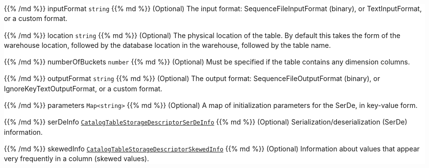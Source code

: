 {{% /md %}}</td>
        </tr>
        <tr>
            <td class="align-top">input<wbr>Format</td>
            <td class="align-top"><code>string</code></td>
            <td class="align-top">{{% md %}}
(Optional) The input format: SequenceFileInputFormat (binary), or TextInputFormat, or a custom format.

{{% /md %}}</td>
        </tr>
        <tr>
            <td class="align-top">location</td>
            <td class="align-top"><code>string</code></td>
            <td class="align-top">{{% md %}}
(Optional) The physical location of the table. By default this takes the form of the warehouse location, followed by the database location in the warehouse, followed by the table name.

{{% /md %}}</td>
        </tr>
        <tr>
            <td class="align-top">number<wbr>Of<wbr>Buckets</td>
            <td class="align-top"><code>number</code></td>
            <td class="align-top">{{% md %}}
(Optional) Must be specified if the table contains any dimension columns.

{{% /md %}}</td>
        </tr>
        <tr>
            <td class="align-top">output<wbr>Format</td>
            <td class="align-top"><code>string</code></td>
            <td class="align-top">{{% md %}}
(Optional) The output format: SequenceFileOutputFormat (binary), or IgnoreKeyTextOutputFormat, or a custom format.

{{% /md %}}</td>
        </tr>
        <tr>
            <td class="align-top">parameters</td>
            <td class="align-top"><code>Map&lt;<wbr>string<wbr>&gt;</code></td>
            <td class="align-top">{{% md %}}
(Optional) A map of initialization parameters for the SerDe, in key-value form.

{{% /md %}}</td>
        </tr>
        <tr>
            <td class="align-top">ser<wbr>De<wbr>Info</td>
            <td class="align-top"><code><a href="#catalogtablestoragedescriptorserdeinfo">Catalog<wbr>Table<wbr>Storage<wbr>Descriptor<wbr>Ser<wbr>De<wbr>Info</a></code></td>
            <td class="align-top">{{% md %}}
(Optional) Serialization/deserialization (SerDe) information.

{{% /md %}}</td>
        </tr>
        <tr>
            <td class="align-top">skewed<wbr>Info</td>
            <td class="align-top"><code><a href="#catalogtablestoragedescriptorskewedinfo">Catalog<wbr>Table<wbr>Storage<wbr>Descriptor<wbr>Skewed<wbr>Info</a></code></td>
            <td class="align-top">{{% md %}}
(Optional) Information about values that appear very frequently in a column (skewed values).
